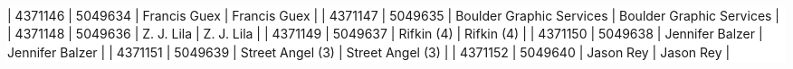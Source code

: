 | 4371146 | 5049634 | Francis Guex | Francis Guex |
| 4371147 | 5049635 | Boulder Graphic Services | Boulder Graphic Services |
| 4371148 | 5049636 | Z. J. Lila | Z. J. Lila |
| 4371149 | 5049637 | Rifkin (4) | Rifkin (4) |
| 4371150 | 5049638 | Jennifer Balzer | Jennifer Balzer |
| 4371151 | 5049639 | Street Angel (3) | Street Angel (3) |
| 4371152 | 5049640 | Jason Rey | Jason Rey |
